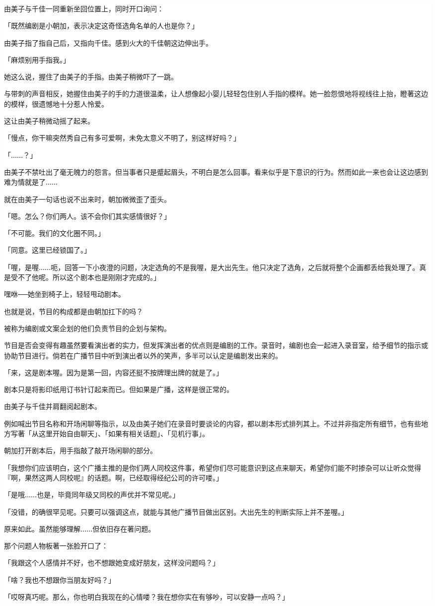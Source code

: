 由美子与千佳一同重新坐回位置上，同时开口询问：

「既然编剧是小朝加，表示决定这奇怪选角名单的人也是你？」

由美子指了指自己后，又指向千佳。感到火大的千佳朝这边伸出手。

「麻烦别用手指我。」

她这么说，握住了由美子的手指。由美子稍微吓了一跳。

与带刺的声音相反，她握住由美子的手的力道很温柔，让人想像起小婴儿轻轻包住别人手指的模样。她一脸怨恨地将视线往上抬，瞪著这边的模样，很遗憾地十分惹人怜爱。

这让由美子稍微动摇了起来。

「慢点，你干嘛突然秀自己有多可爱啊，未免太意义不明了，别这样好吗？」

「……？」

由美子不禁吐出了毫无魄力的怨言。但当事者只是蹙起眉头，不明白是怎么回事。看来似乎是下意识的行为。然而如此一来也会让这边感到难为情就是了……

就在由美子一句话也说不出来时，朝加微微歪了歪头。

「嗯。怎么？你们两人。该不会你们其实感情很好？」

「不可能。我们的文化圈不同。」

「同意。这里已经锁国了。」

「喔，是喔……呃，回答一下小夜澄的问题，决定选角的不是我喔，是大出先生。他只决定了选角，之后就将整个企画都丢给我处理了。真是受不了他呢。所以这个剧本也是刚刚才完成的。」

嘿咻──她坐到椅子上，轻轻甩动剧本。

也就是说，节目的构成都是由朝加扛下的吗？

被称为编剧或文案企划的他们负责节目的企划与架构。

节目是否会变得有趣虽然要看演出者的实力，但发挥演出者的优点则是编剧的工作。录音时，编剧也会一起进入录音室，给予细节的指示或协助节目进行。倘若在广播节目中听到演出者以外的笑声，多半可以认定是编剧发出来的。

「来，这是剧本喔。因为是第一回，内容还挺不按牌理出牌的就是了。」

剧本只是将影印纸用订书针订起来而已。但如果是广播，这样是很正常的。

由美子与千佳并肩翻阅起剧本。

例如喊出节目名称和开场闲聊等指示，以及由美子她们在录音时要谈论的内容，都以剧本形式排列其上。不过并非指定所有细节，也有些地方写著「从这里开始自由聊天」、「如果有相关话题」、「见机行事」。

朝加打开剧本后，用手指敲了敲开场闲聊的部分。

「我想你们应该明白，这个广播主推的是你们两人同校这件事，希望你们尽可能意识到这点来聊天，希望你们能不时掺杂可以让听众觉得『啊，果然这两人同校呢』的话题。啊，已经取得经纪公司的许可喽。」

「是哦……也是，毕竟同年级又同校的声优并不常见呢。」

「没错，的确很罕见呢。只要可以强调这点，就能与其他广播节目做出区别。大出先生的判断实际上并不差喔。」

原来如此。虽然能够理解……但依旧存在著问题。

那个问题人物板著一张脸开口了：

「我跟这个人感情并不好，也不想跟她变成好朋友，这样没问题吗？」

「啥？我也不想跟你当朋友好吗？」

「哎呀真巧呢。那么，你也明白我现在的心情喽？我在想你实在有够吵，可以安静一点吗？」
